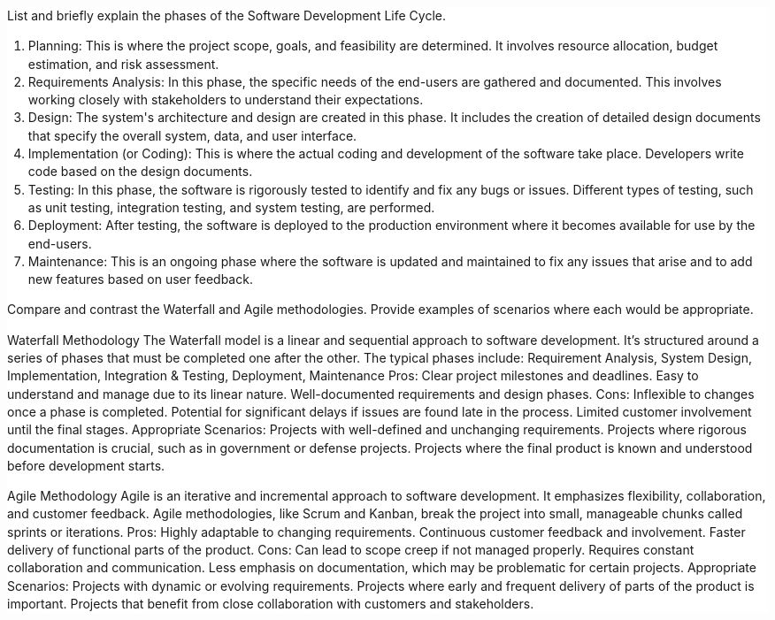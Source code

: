 List and briefly explain the phases of the Software Development Life Cycle.

1. Planning: This is where the project scope, goals, and feasibility are determined. It involves resource allocation, budget estimation, and risk assessment.
2. Requirements Analysis: In this phase, the specific needs of the end-users are gathered and documented. This involves working closely with stakeholders to understand their expectations.
3. Design: The system's architecture and design are created in this phase. It includes the creation of detailed design documents that specify the overall system, data, and user interface.
4. Implementation (or Coding): This is where the actual coding and development of the software take place. Developers write code based on the design documents.
5. Testing: In this phase, the software is rigorously tested to identify and fix any bugs or issues. Different types of testing, such as unit testing, integration testing, and system testing, are performed.
6. Deployment: After testing, the software is deployed to the production environment where it becomes available for use by the end-users.
7. Maintenance: This is an ongoing phase where the software is updated and maintained to fix any issues that arise and to add new features based on user feedback.

Compare and contrast the Waterfall and Agile methodologies. Provide examples of scenarios where each would be appropriate.

Waterfall Methodology
The Waterfall model is a linear and sequential approach to software development. It’s structured around a series of phases that must be completed one after the other. The typical phases include:
Requirement Analysis, System Design, Implementation, Integration & Testing, Deployment, Maintenance
Pros:
Clear project milestones and deadlines.
Easy to understand and manage due to its linear nature.
Well-documented requirements and design phases.
Cons:
Inflexible to changes once a phase is completed.
Potential for significant delays if issues are found late in the process.
Limited customer involvement until the final stages.
Appropriate Scenarios:
Projects with well-defined and unchanging requirements.
Projects where rigorous documentation is crucial, such as in government or defense projects.
Projects where the final product is known and understood before development starts.

Agile Methodology
Agile is an iterative and incremental approach to software development. It emphasizes flexibility, collaboration, and customer feedback. Agile methodologies, like Scrum and Kanban, break the project into small, manageable chunks called sprints or iterations.
Pros:
Highly adaptable to changing requirements.
Continuous customer feedback and involvement.
Faster delivery of functional parts of the product.
Cons:
Can lead to scope creep if not managed properly.
Requires constant collaboration and communication.
Less emphasis on documentation, which may be problematic for certain projects.
Appropriate Scenarios:
Projects with dynamic or evolving requirements.
Projects where early and frequent delivery of parts of the product is important.
Projects that benefit from close collaboration with customers and stakeholders.
